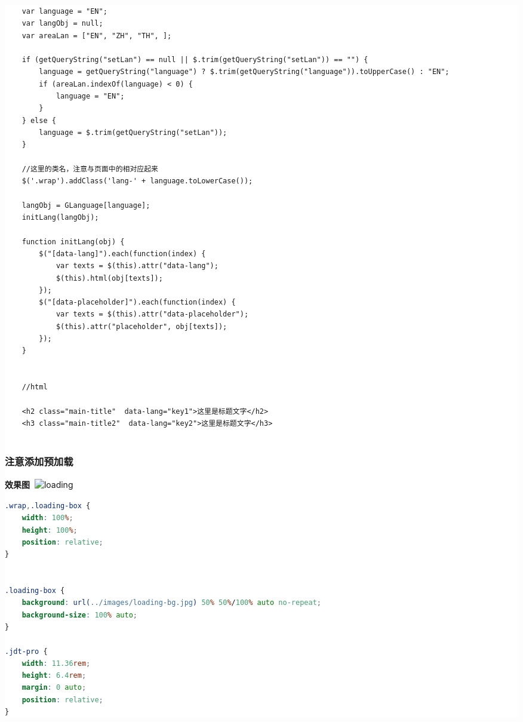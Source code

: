 ```JS
    var language = "EN";
    var langObj = null;
    var areaLan = ["EN", "ZH", "TH", ];

    if (getQueryString("setLan") == null || $.trim(getQueryString("setLan")) == "") {
        language = getQueryString("language") ? $.trim(getQueryString("language")).toUpperCase() : "EN";
        if (areaLan.indexOf(language) < 0) {
            language = "EN";
        }
    } else {
        language = $.trim(getQueryString("setLan"));
    }

    //这里的类名，注意与页面中的相对应起来
    $('.wrap').addClass('lang-' + language.toLowerCase());

    langObj = GLanguage[language];
    initLang(langObj);

    function initLang(obj) {
        $("[data-lang]").each(function(index) {
            var texts = $(this).attr("data-lang");
            $(this).html(obj[texts]);
        });
        $("[data-placeholder]").each(function(index) {
            var texts = $(this).attr("data-placeholder");
            $(this).attr("placeholder", obj[texts]);
        });
    }


    //html

    <h2 class="main-title"  data-lang="key1">这里是标题文字</h2>
    <h3 class="main-title2"  data-lang="key2">这里是标题文字</h3>


```


### 注意添加预加载
**效果图**
​ ![loading](/pubgm/loading.png)

```CSS
.wrap,.loading-box {
    width: 100%;
    height: 100%;
    position: relative;
}


.loading-box {
    background: url(../images/loading-bg.jpg) 50% 50%/100% auto no-repeat;
    background-size: 100% auto;
}

.jdt-pro {
    width: 11.36rem;
    height: 6.4rem;
    margin: 0 auto;
    position: relative;
}
```